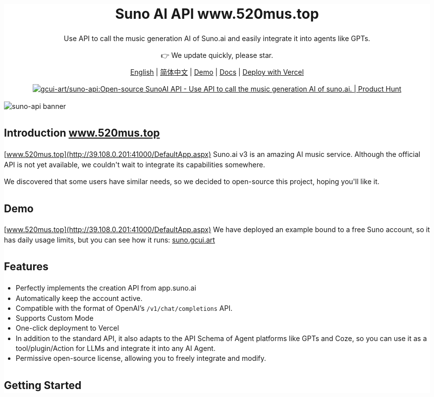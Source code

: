 <div align="center">
  <h1 align="center"">
      Suno AI API   www.520mus.top
  </h1>
  <p>Use API to call the music generation AI of Suno.ai and easily integrate it into agents like GPTs.</p>
  <p>👉 We update quickly, please star.</p>
</div>
<p align="center">
  <a target="_blank" href="./README.md">English</a> 
  | <a target="_blank" href="./README_CN.md">简体中文</a> 
  | <a target="_blank" href="https://suno.gcui.art">Demo</a> 
  | <a target="_blank" href="https://suno.gcui.art/docs">Docs</a> 
  | <a target="_blank" href="https://vercel.com/new/clone?repository-url=https%3A%2F%2Fgithub.com%2Fgcui-art%2Fsuno-api&env=SUNO_COOKIE&project-name=suno-api&repository-name=suno-api">Deploy with Vercel</a> 
</p>
<p align="center">
  <a href="https://www.producthunt.com/products/gcui-art-suno-api-open-source-sunoai-api/reviews?utm_source=badge-product_review&utm_medium=badge&utm_souce=badge-gcui&#0045;art&#0045;suno&#0045;api&#0045;open&#0045;source&#0045;sunoai&#0045;api" target="_blank"><img src="https://api.producthunt.com/widgets/embed-image/v1/product_review.svg?product_id=577408&theme=light" alt="gcui&#0045;art&#0047;suno&#0045;api&#0058;Open&#0045;source&#0032;SunoAI&#0032;API - Use&#0032;API&#0032;to&#0032;call&#0032;the&#0032;music&#0032;generation&#0032;AI&#0032;of&#0032;suno&#0046;ai&#0046; | Product Hunt" style="width: 250px; height: 54px;" width="250" height="54" /></a>
</p>

![suno-api banner](https://github.com/cao919/suno-api/blob/main/public/suno-banner.png)
 
## Introduction www.520mus.top
[www.520mus.top](http://39.108.0.201:41000/DefaultApp.aspx) 
Suno.ai v3 is an amazing AI music service. Although the official API is not yet available, we couldn't wait to integrate its capabilities somewhere.

We discovered that some users have similar needs, so we decided to open-source this project, hoping you'll like it.

## Demo
[www.520mus.top](http://39.108.0.201:41000/DefaultApp.aspx) 
We have deployed an example bound to a free Suno account, so it has daily usage limits, but you can see how it runs:
[suno.gcui.art](https://suno.gcui.art)

## Features

- Perfectly implements the creation API from app.suno.ai
- Automatically keep the account active.
- Compatible with the format of OpenAI’s `/v1/chat/completions` API.
- Supports Custom Mode
- One-click deployment to Vercel
- In addition to the standard API, it also adapts to the API Schema of Agent platforms like GPTs and Coze, so you can use it as a tool/plugin/Action for LLMs and integrate it into any AI Agent.
- Permissive open-source license, allowing you to freely integrate and modify.

## Getting Started
